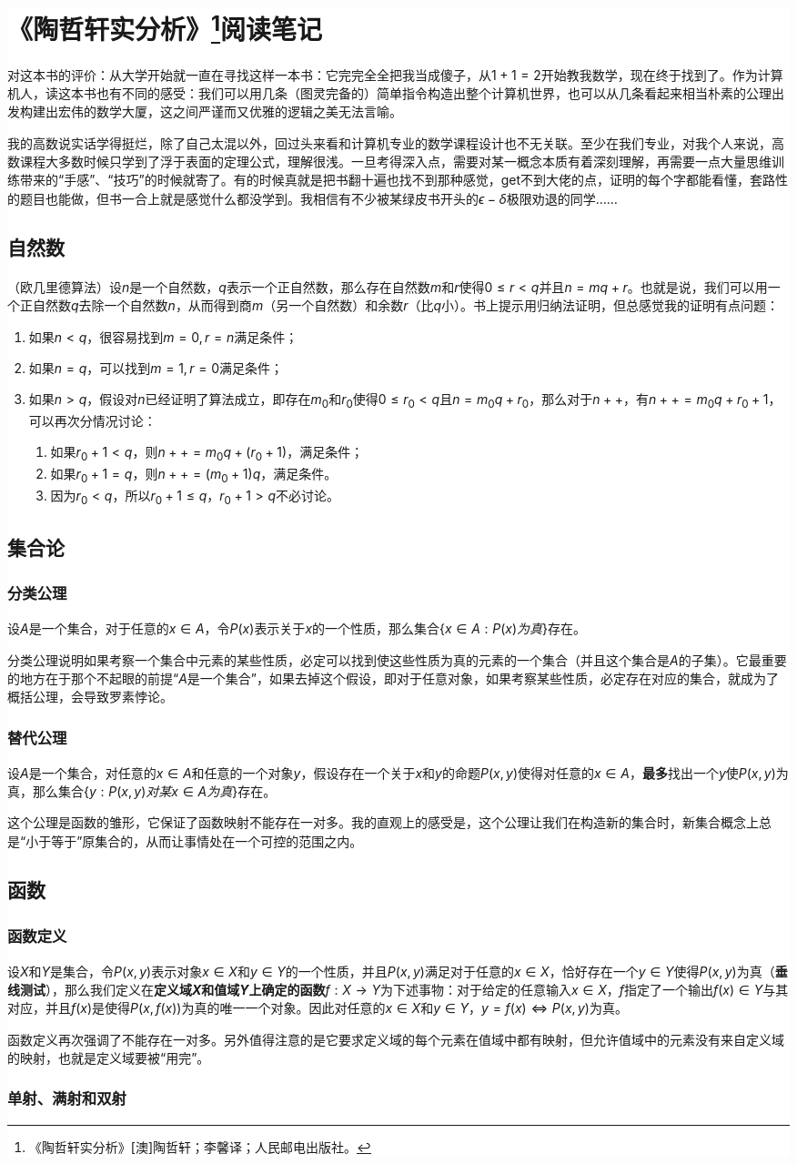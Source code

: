 # 《陶哲轩实分析》[^link]阅读笔记

[^link]: 《陶哲轩实分析》\[澳]陶哲轩；李馨译；人民邮电出版社。

对这本书的评价：从大学开始就一直在寻找这样一本书：它完完全全把我当成傻子，从$1+1=2$开始教我数学，现在终于找到了。作为计算机人，读这本书也有不同的感受：我们可以用几条（图灵完备的）简单指令构造出整个计算机世界，也可以从几条看起来相当朴素的公理出发构建出宏伟的数学大厦，这之间严谨而又优雅的逻辑之美无法言喻。

我的高数说实话学得挺烂，除了自己太混以外，回过头来看和计算机专业的数学课程设计也不无关联。至少在我们专业，对我个人来说，高数课程大多数时候只学到了浮于表面的定理公式，理解很浅。一旦考得深入点，需要对某一概念本质有着深刻理解，再需要一点大量思维训练带来的“手感”、“技巧”的时候就寄了。有的时候真就是把书翻十遍也找不到那种感觉，get不到大佬的点，证明的每个字都能看懂，套路性的题目也能做，但书一合上就是感觉什么都没学到。我相信有不少被某绿皮书开头的$\epsilon-\delta$极限劝退的同学……

## 自然数

（欧几里德算法）设$n$是一个自然数，$q$表示一个正自然数，那么存在自然数$m$和$r$使得$0\le r<q$并且$n=mq+r$。也就是说，我们可以用一个正自然数$q$去除一个自然数$n$，从而得到商$m$（另一个自然数）和余数$r$（比$q$小）。书上提示用归纳法证明，但总感觉我的证明有点问题：

1.  如果$n<q$，很容易找到$m=0, r=n$满足条件；
2.  如果$n=q$，可以找到$m=1, r=0$满足条件；
3.  如果$n>q$，假设对$n$已经证明了算法成立，即存在$m_0$和$r_0$使得$0\le r_0<q$且$n=m_0q+r_0$，那么对于$n++$，有$n++=m_0q+r_0+1$，可以再次分情况讨论：

    1.  如果$r_0+1<q$，则$n++=m_0q+(r_0+1)$，满足条件；
    2.  如果$r_0+1=q$，则$n++=(m_0+1)q$，满足条件。
    3.  因为$r_0<q$，所以$r_0+1\le q$，$r_0+1>q$不必讨论。

## 集合论

### 分类公理

设$A$是一个集合，对于任意的$x\in A$，令$P(x)$表示关于$x$的一个性质，那么集合$\{x\in A: P(x)为真\}$存在。

分类公理说明如果考察一个集合中元素的某些性质，必定可以找到使这些性质为真的元素的一个集合（并且这个集合是$A$的子集）。它最重要的地方在于那个不起眼的前提“$A$是一个集合”，如果去掉这个假设，即对于任意对象，如果考察某些性质，必定存在对应的集合，就成为了概括公理，会导致罗素悖论。

### 替代公理

设$A$是一个集合，对任意的$x\in A$和任意的一个对象$y$，假设存在一个关于$x$和$y$的命题$P(x, y)$使得对任意的$x\in A$，**最多**找出一个$y$使$P(x, y)$为真，那么集合$\{y: P(x, y)对某x\in A为真\}$存在。

这个公理是函数的雏形，它保证了函数映射不能存在一对多。我的直观上的感受是，这个公理让我们在构造新的集合时，新集合概念上总是“小于等于”原集合的，从而让事情处在一个可控的范围之内。

## 函数

### 函数定义

设$X$和$Y$是集合，令$P(x,y)$表示对象$x\in X$和$y\in Y$的一个性质，并且$P(x, y)$满足对于任意的$x\in X$，恰好存在一个$y\in Y$使得$P(x, y)$为真（**垂线测试**），那么我们定义在**定义域$X$和值域$Y$**上确定的**函数**$f: X\to Y$为下述事物：对于给定的任意输入$x\in X$，$f$指定了一个输出$f(x)\in Y$与其对应，并且$f(x)$是使得$P(x, f(x))$为真的唯一一个对象。因此对任意的$x\in X$和$y\in Y$，$y=f(x)\Leftrightarrow P(x, y)$为真。

函数定义再次强调了不能存在一对多。另外值得注意的是它要求定义域的每个元素在值域中都有映射，但允许值域中的元素没有来自定义域的映射，也就是定义域要被“用完”。

### 单射、满射和双射
